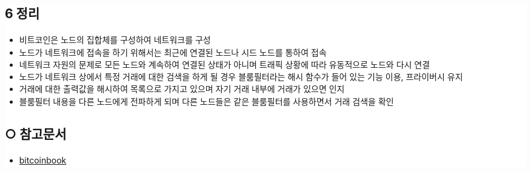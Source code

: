 ## 6 정리
* 비트코인은 노드의 집합체를 구성하여 네트워크를 구성
* 노드가 네트워크에 접속을 하기 위해서는 최근에 연결된 노드나 시드 노드를 통하여 접속
* 네트워크 자원의 문제로 모든 노드와 계속하여 연결된 상태가 아니며 트래픽 상황에 따라 유동적으로 노드와 다시 연결
* 노드가 네트워크 상에서 특정 거래에 대한 검색을 하게 될 경우 블룸필터라는 해시 함수가 들어 있는 기능 이용, 프라이버시 유지
* 거래에 대한 출력값을 해시하여 목록으로 가지고 있으며 자기 거래 내부에 거래가 있으면 인지
* 블룸필터 내용을 다른 노드에게 전파하게 되며 다른 노드들은 같은 블룸필터를 사용하면서 거래 검색을 확인
  
## ○ 참고문서
* [bitcoinbook](https://github.com/bitcoinbook/bitcoinbook/blob/develop/ch08.asciidoc)